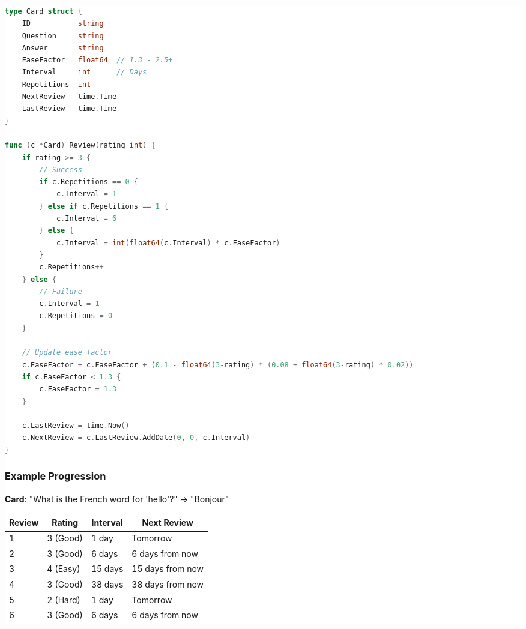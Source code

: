 ```go
type Card struct {
    ID           string
    Question     string
    Answer       string
    EaseFactor   float64  // 1.3 - 2.5+
    Interval     int      // Days
    Repetitions  int
    NextReview   time.Time
    LastReview   time.Time
}

func (c *Card) Review(rating int) {
    if rating >= 3 {
        // Success
        if c.Repetitions == 0 {
            c.Interval = 1
        } else if c.Repetitions == 1 {
            c.Interval = 6
        } else {
            c.Interval = int(float64(c.Interval) * c.EaseFactor)
        }
        c.Repetitions++
    } else {
        // Failure
        c.Interval = 1
        c.Repetitions = 0
    }

    // Update ease factor
    c.EaseFactor = c.EaseFactor + (0.1 - float64(3-rating) * (0.08 + float64(3-rating) * 0.02))
    if c.EaseFactor < 1.3 {
        c.EaseFactor = 1.3
    }

    c.LastReview = time.Now()
    c.NextReview = c.LastReview.AddDate(0, 0, c.Interval)
}
```

### Example Progression

**Card**: "What is the French word for 'hello'?" → "Bonjour"

| Review | Rating | Interval | Next Review |
|--------|--------|----------|-------------|
| 1 | 3 (Good) | 1 day | Tomorrow |
| 2 | 3 (Good) | 6 days | 6 days from now |
| 3 | 4 (Easy) | 15 days | 15 days from now |
| 4 | 3 (Good) | 38 days | 38 days from now |
| 5 | 2 (Hard) | 1 day | Tomorrow |
| 6 | 3 (Good) | 6 days | 6 days from now |
